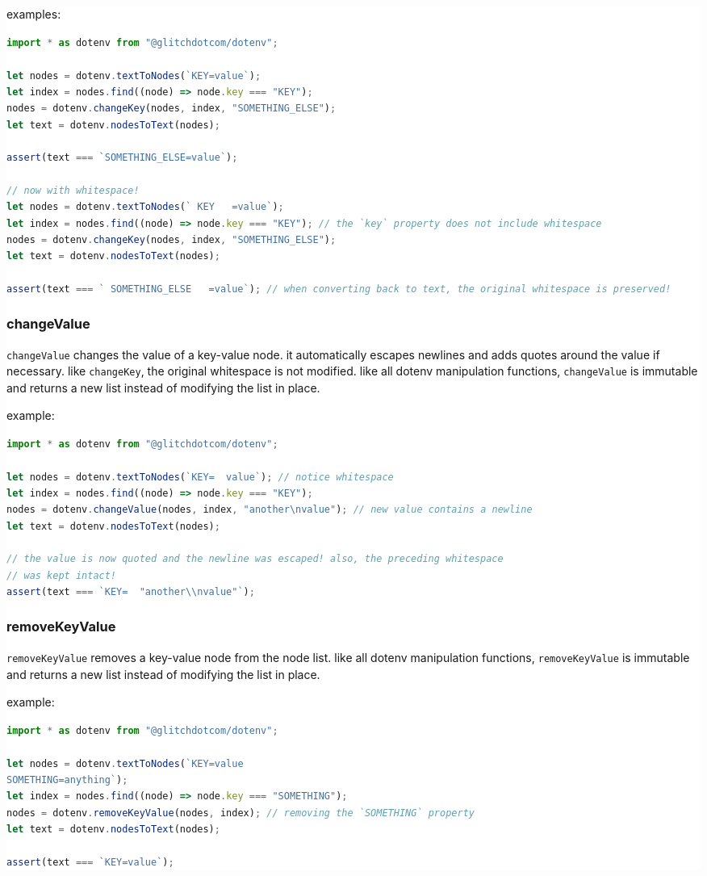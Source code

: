 examples:

```javascript
import * as dotenv from "@glitchdotcom/dotenv";

let nodes = dotenv.textToNodes(`KEY=value`);
let index = nodes.find((node) => node.key === "KEY");
nodes = dotenv.changeKey(nodes, index, "SOMETHING_ELSE");
let text = dotenv.nodesToText(nodes);

assert(text === `SOMETHING_ELSE=value`);

// now with whitespace!
let nodes = dotenv.textToNodes(` KEY   =value`);
let index = nodes.find((node) => node.key === "KEY"); // the `key` property does not include whitespace
nodes = dotenv.changeKey(nodes, index, "SOMETHING_ELSE");
let text = dotenv.nodesToText(nodes);

assert(text === ` SOMETHING_ELSE   =value`); // when converting back to text, the original whitespace is preserved!
```

### changeValue

`changeValue` changes the value of a key-value node. it automatically escapes newlines
and adds quotes around the value if necessary. like `changeKey`, the original whitespace
is not modified. like all dotenv manipulation functions, `changeValue` is immutable and
returns a new list instead of modifying the list in place.

example:

```javascript
import * as dotenv from "@glitchdotcom/dotenv";

let nodes = dotenv.textToNodes(`KEY=  value`); // notice whitespace
let index = nodes.find((node) => node.key === "KEY");
nodes = dotenv.changeValue(nodes, index, "another\nvalue"); // new value contains a newline
let text = dotenv.nodesToText(nodes);

// the value is now quoted and the newline was escaped! also, the preceding whitespace
// was kept intact!
assert(text === `KEY=  "another\\nvalue"`);
```

### removeKeyValue

`removeKeyValue` removes a key-value node from the node list. like all dotenv manipulation
functions, `removeKeyValue` is immutable and returns a new list instead of modifying the
list in place.

example:

```javascript
import * as dotenv from "@glitchdotcom/dotenv";

let nodes = dotenv.textToNodes(`KEY=value
SOMETHING=anything`);
let index = nodes.find((node) => node.key === "SOMETHING");
nodes = dotenv.removeKeyValue(nodes, index); // removing the `SOMETHING` property
let text = dotenv.nodesToText(nodes);

assert(text === `KEY=value`);
```
